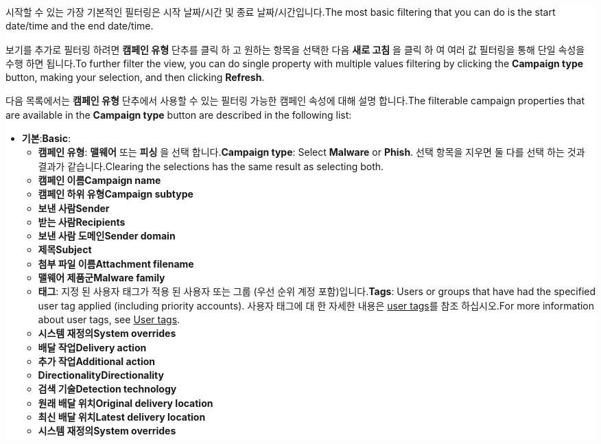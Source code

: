<span data-ttu-id="8f2fd-167">시작할 수 있는 가장 기본적인 필터링은 시작 날짜/시간 및 종료 날짜/시간입니다.</span><span class="sxs-lookup"><span data-stu-id="8f2fd-167">The most basic filtering that you can do is the start date/time and the end date/time.</span></span>

<span data-ttu-id="8f2fd-168">보기를 추가로 필터링 하려면 **캠페인 유형** 단추를 클릭 하 고 원하는 항목을 선택한 다음 **새로 고침** 을 클릭 하 여 여러 값 필터링을 통해 단일 속성을 수행 하면 됩니다.</span><span class="sxs-lookup"><span data-stu-id="8f2fd-168">To further filter the view, you can do single property with multiple values filtering by clicking the **Campaign type** button, making your selection, and then clicking **Refresh**.</span></span>

<span data-ttu-id="8f2fd-169">다음 목록에서는 **캠페인 유형** 단추에서 사용할 수 있는 필터링 가능한 캠페인 속성에 대해 설명 합니다.</span><span class="sxs-lookup"><span data-stu-id="8f2fd-169">The filterable campaign properties that are available in the **Campaign type** button are described in the following list:</span></span>

- <span data-ttu-id="8f2fd-170">**기본**:</span><span class="sxs-lookup"><span data-stu-id="8f2fd-170">**Basic**:</span></span>
  - <span data-ttu-id="8f2fd-171">**캠페인 유형**: **맬웨어** 또는 **피싱** 을 선택 합니다.</span><span class="sxs-lookup"><span data-stu-id="8f2fd-171">**Campaign type**: Select **Malware** or **Phish**.</span></span> <span data-ttu-id="8f2fd-172">선택 항목을 지우면 둘 다를 선택 하는 것과 결과가 같습니다.</span><span class="sxs-lookup"><span data-stu-id="8f2fd-172">Clearing the selections has the same result as selecting both.</span></span>
  - <span data-ttu-id="8f2fd-173">**캠페인 이름**</span><span class="sxs-lookup"><span data-stu-id="8f2fd-173">**Campaign name**</span></span>
  - <span data-ttu-id="8f2fd-174">**캠페인 하위 유형**</span><span class="sxs-lookup"><span data-stu-id="8f2fd-174">**Campaign subtype**</span></span>
  - <span data-ttu-id="8f2fd-175">**보낸 사람**</span><span class="sxs-lookup"><span data-stu-id="8f2fd-175">**Sender**</span></span>
  - <span data-ttu-id="8f2fd-176">**받는 사람**</span><span class="sxs-lookup"><span data-stu-id="8f2fd-176">**Recipients**</span></span>
  - <span data-ttu-id="8f2fd-177">**보낸 사람 도메인**</span><span class="sxs-lookup"><span data-stu-id="8f2fd-177">**Sender domain**</span></span>
  - <span data-ttu-id="8f2fd-178">**제목**</span><span class="sxs-lookup"><span data-stu-id="8f2fd-178">**Subject**</span></span>
  - <span data-ttu-id="8f2fd-179">**첨부 파일 이름**</span><span class="sxs-lookup"><span data-stu-id="8f2fd-179">**Attachment filename**</span></span>
  - <span data-ttu-id="8f2fd-180">**맬웨어 제품군**</span><span class="sxs-lookup"><span data-stu-id="8f2fd-180">**Malware family**</span></span>
  - <span data-ttu-id="8f2fd-181">**태그**: 지정 된 사용자 태그가 적용 된 사용자 또는 그룹 (우선 순위 계정 포함)입니다.</span><span class="sxs-lookup"><span data-stu-id="8f2fd-181">**Tags**: Users or groups that have had the specified user tag applied (including priority accounts).</span></span> <span data-ttu-id="8f2fd-182">사용자 태그에 대 한 자세한 내용은 [user tags](user-tags.md)를 참조 하십시오.</span><span class="sxs-lookup"><span data-stu-id="8f2fd-182">For more information about user tags, see [User tags](user-tags.md).</span></span>
  - <span data-ttu-id="8f2fd-183">**시스템 재정의**</span><span class="sxs-lookup"><span data-stu-id="8f2fd-183">**System overrides**</span></span>
  - <span data-ttu-id="8f2fd-184">**배달 작업**</span><span class="sxs-lookup"><span data-stu-id="8f2fd-184">**Delivery action**</span></span>
  - <span data-ttu-id="8f2fd-185">**추가 작업**</span><span class="sxs-lookup"><span data-stu-id="8f2fd-185">**Additional action**</span></span>
  - <span data-ttu-id="8f2fd-186">**Directionality**</span><span class="sxs-lookup"><span data-stu-id="8f2fd-186">**Directionality**</span></span>
  - <span data-ttu-id="8f2fd-187">**검색 기술**</span><span class="sxs-lookup"><span data-stu-id="8f2fd-187">**Detection technology**</span></span>
  - <span data-ttu-id="8f2fd-188">**원래 배달 위치**</span><span class="sxs-lookup"><span data-stu-id="8f2fd-188">**Original delivery location**</span></span>
  - <span data-ttu-id="8f2fd-189">**최신 배달 위치**</span><span class="sxs-lookup"><span data-stu-id="8f2fd-189">**Latest delivery location**</span></span>
  - <span data-ttu-id="8f2fd-190">**시스템 재정의**</span><span class="sxs-lookup"><span data-stu-id="8f2fd-190">**System overrides**</span></span>
